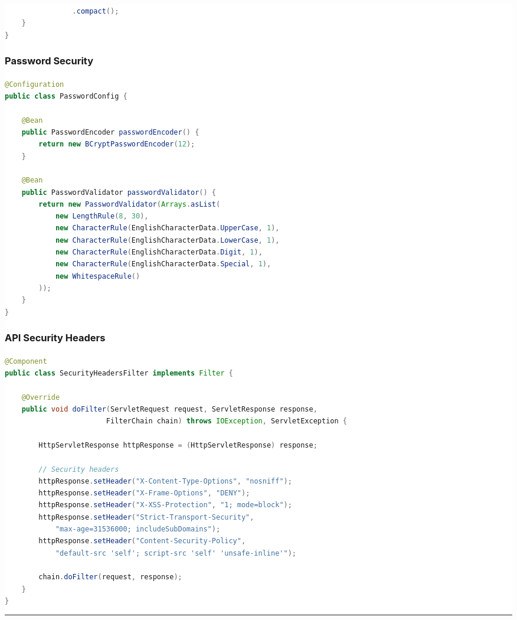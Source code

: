 ```java
                .compact();
    }
}
```

### **Password Security**
```java
@Configuration
public class PasswordConfig {
    
    @Bean
    public PasswordEncoder passwordEncoder() {
        return new BCryptPasswordEncoder(12);
    }
    
    @Bean
    public PasswordValidator passwordValidator() {
        return new PasswordValidator(Arrays.asList(
            new LengthRule(8, 30),
            new CharacterRule(EnglishCharacterData.UpperCase, 1),
            new CharacterRule(EnglishCharacterData.LowerCase, 1),
            new CharacterRule(EnglishCharacterData.Digit, 1),
            new CharacterRule(EnglishCharacterData.Special, 1),
            new WhitespaceRule()
        ));
    }
}
```

### **API Security Headers**
```java
@Component
public class SecurityHeadersFilter implements Filter {
    
    @Override
    public void doFilter(ServletRequest request, ServletResponse response, 
                        FilterChain chain) throws IOException, ServletException {
        
        HttpServletResponse httpResponse = (HttpServletResponse) response;
        
        // Security headers
        httpResponse.setHeader("X-Content-Type-Options", "nosniff");
        httpResponse.setHeader("X-Frame-Options", "DENY");
        httpResponse.setHeader("X-XSS-Protection", "1; mode=block");
        httpResponse.setHeader("Strict-Transport-Security", 
            "max-age=31536000; includeSubDomains");
        httpResponse.setHeader("Content-Security-Policy", 
            "default-src 'self'; script-src 'self' 'unsafe-inline'");
        
        chain.doFilter(request, response);
    }
}
```

---
